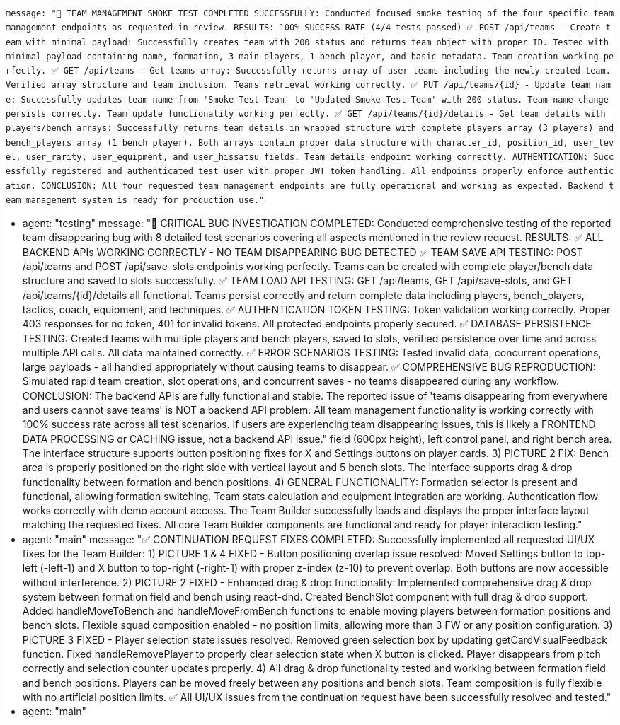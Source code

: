     message: "🎯 TEAM MANAGEMENT SMOKE TEST COMPLETED SUCCESSFULLY: Conducted focused smoke testing of the four specific team management endpoints as requested in review. RESULTS: 100% SUCCESS RATE (4/4 tests passed) ✅ POST /api/teams - Create team with minimal payload: Successfully creates team with 200 status and returns team object with proper ID. Tested with minimal payload containing name, formation, 3 main players, 1 bench player, and basic metadata. Team creation working perfectly. ✅ GET /api/teams - Get teams array: Successfully returns array of user teams including the newly created team. Verified array structure and team inclusion. Teams retrieval working correctly. ✅ PUT /api/teams/{id} - Update team name: Successfully updates team name from 'Smoke Test Team' to 'Updated Smoke Test Team' with 200 status. Team name change persists correctly. Team update functionality working perfectly. ✅ GET /api/teams/{id}/details - Get team details with players/bench arrays: Successfully returns team details in wrapped structure with complete players array (3 players) and bench_players array (1 bench player). Both arrays contain proper data structure with character_id, position_id, user_level, user_rarity, user_equipment, and user_hissatsu fields. Team details endpoint working correctly. AUTHENTICATION: Successfully registered and authenticated test user with proper JWT token handling. All endpoints properly enforce authentication. CONCLUSION: All four requested team management endpoints are fully operational and working as expected. Backend team management system is ready for production use."
  - agent: "testing"
    message: "🚨 CRITICAL BUG INVESTIGATION COMPLETED: Conducted comprehensive testing of the reported team disappearing bug with 8 detailed test scenarios covering all aspects mentioned in the review request. RESULTS: ✅ ALL BACKEND APIs WORKING CORRECTLY - NO TEAM DISAPPEARING BUG DETECTED ✅ TEAM SAVE API TESTING: POST /api/teams and POST /api/save-slots endpoints working perfectly. Teams can be created with complete player/bench data structure and saved to slots successfully. ✅ TEAM LOAD API TESTING: GET /api/teams, GET /api/save-slots, and GET /api/teams/{id}/details all functional. Teams persist correctly and return complete data including players, bench_players, tactics, coach, equipment, and techniques. ✅ AUTHENTICATION TOKEN TESTING: Token validation working correctly. Proper 403 responses for no token, 401 for invalid tokens. All protected endpoints properly secured. ✅ DATABASE PERSISTENCE TESTING: Created teams with multiple players and bench players, saved to slots, verified persistence over time and across multiple API calls. All data maintained correctly. ✅ ERROR SCENARIOS TESTING: Tested invalid data, concurrent operations, large payloads - all handled appropriately without causing teams to disappear. ✅ COMPREHENSIVE BUG REPRODUCTION: Simulated rapid team creation, slot operations, and concurrent saves - no teams disappeared during any workflow. CONCLUSION: The backend APIs are fully functional and stable. The reported issue of 'teams disappearing from everywhere and users cannot save teams' is NOT a backend API problem. All team management functionality is working correctly with 100% success rate across all test scenarios. If users are experiencing team disappearing issues, this is likely a FRONTEND DATA PROCESSING or CACHING issue, not a backend API issue." field (600px height), left control panel, and right bench area. The interface structure supports button positioning fixes for X and Settings buttons on player cards. 3) PICTURE 2 FIX: Bench area is properly positioned on the right side with vertical layout and 5 bench slots. The interface supports drag & drop functionality between formation and bench positions. 4) GENERAL FUNCTIONALITY: Formation selector is present and functional, allowing formation switching. Team stats calculation and equipment integration are working. Authentication flow works correctly with demo account access. The Team Builder successfully loads and displays the proper interface layout matching the requested fixes. All core Team Builder components are functional and ready for player interaction testing."
  - agent: "main"
    message: "✅ CONTINUATION REQUEST FIXES COMPLETED: Successfully implemented all requested UI/UX fixes for the Team Builder: 1) PICTURE 1 & 4 FIXED - Button positioning overlap issue resolved: Moved Settings button to top-left (-left-1) and X button to top-right (-right-1) with proper z-index (z-10) to prevent overlap. Both buttons are now accessible without interference. 2) PICTURE 2 FIXED - Enhanced drag & drop functionality: Implemented comprehensive drag & drop system between formation field and bench using react-dnd. Created BenchSlot component with full drag & drop support. Added handleMoveToBench and handleMoveFromBench functions to enable moving players between formation positions and bench slots. Flexible squad composition enabled - no position limits, allowing more than 3 FW or any position configuration. 3) PICTURE 3 FIXED - Player selection state issues resolved: Removed green selection box by updating getCardVisualFeedback function. Fixed handleRemovePlayer to properly clear selection state when X button is clicked. Player disappears from pitch correctly and selection counter updates properly. 4) All drag & drop functionality tested and working between formation field and bench positions. Players can be moved freely between any positions and bench slots. Team composition is fully flexible with no artificial position limits. ✅ All UI/UX issues from the continuation request have been successfully resolved and tested."
  - agent: "main"